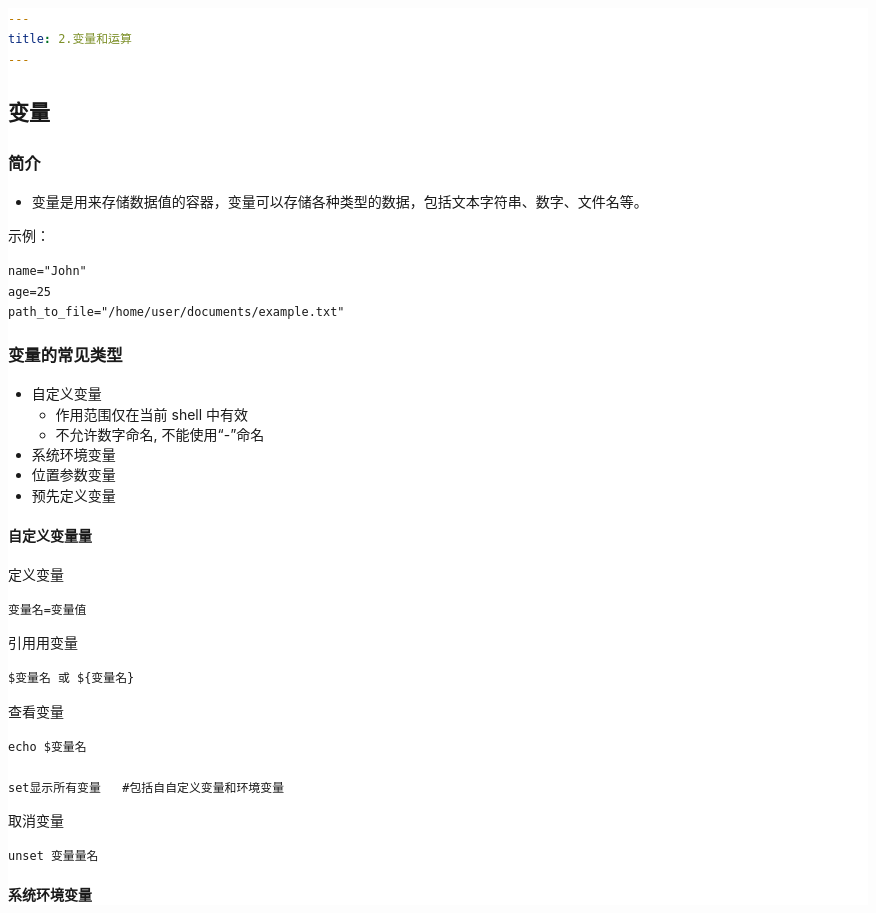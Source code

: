 ```yaml
---
title: 2.变量和运算
---
```

## 变量

### 简介

* 变量是用来存储数据值的容器，变量可以存储各种类型的数据，包括文本字符串、数字、文件名等。

示例：

```
name="John"		
age=25		
path_to_file="/home/user/documents/example.txt"
```

### 变量的常见类型

* 自定义变量
  * 作用范围仅在当前 shell 中有效
  * 不允许数字命名, 不能使⽤“-”命名
* 系统环境变量
* 位置参数变量
* 预先定义变量

#### 自定义变量量

定义变量

```
变量名=变量值
```

引⽤用变量

```
$变量名 或 ${变量名}
```

查看变量

```
echo $变量名 

set显示所有变量	#包括⾃自定义变量和环境变量
```

取消变量

```
unset 变量量名 
```

#### 系统环境变量
